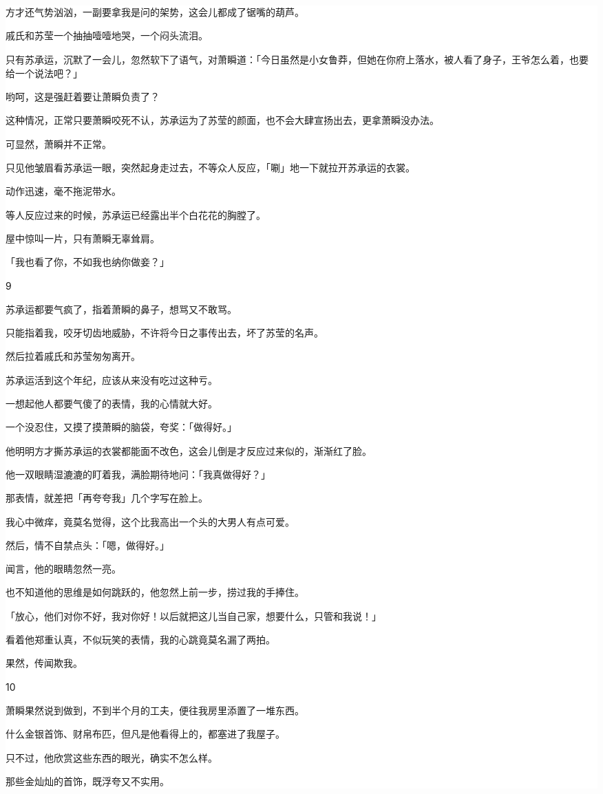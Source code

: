 方才还气势汹汹，一副要拿我是问的架势，这会儿都成了锯嘴的葫芦。

戚氏和苏莹一个抽抽噎噎地哭，一个闷头流泪。

只有苏承运，沉默了一会儿，忽然软下了语气，对萧瞬道：「今日虽然是小女鲁莽，但她在你府上落水，被人看了身子，王爷怎么着，也要给一个说法吧？」

哟呵，这是强赶着要让萧瞬负责了？

这种情况，正常只要萧瞬咬死不认，苏承运为了苏莹的颜面，也不会大肆宣扬出去，更拿萧瞬没办法。

可显然，萧瞬并不正常。

只见他皱眉看苏承运一眼，突然起身走过去，不等众人反应，「唰」地一下就拉开苏承运的衣裳。

动作迅速，毫不拖泥带水。

等人反应过来的时候，苏承运已经露出半个白花花的胸膛了。

屋中惊叫一片，只有萧瞬无辜耸肩。

「我也看了你，不如我也纳你做妾？」

9

苏承运都要气疯了，指着萧瞬的鼻子，想骂又不敢骂。

只能指着我，咬牙切齿地威胁，不许将今日之事传出去，坏了苏莹的名声。

然后拉着戚氏和苏莹匆匆离开。

苏承运活到这个年纪，应该从来没有吃过这种亏。

一想起他人都要气傻了的表情，我的心情就大好。

一个没忍住，又摸了摸萧瞬的脑袋，夸奖：「做得好。」

他明明方才撕苏承运的衣裳都能面不改色，这会儿倒是才反应过来似的，渐渐红了脸。

他一双眼睛湿漉漉的盯着我，满脸期待地问：「我真做得好？」

那表情，就差把「再夸夸我」几个字写在脸上。

我心中微痒，竟莫名觉得，这个比我高出一个头的大男人有点可爱。

然后，情不自禁点头：「嗯，做得好。」

闻言，他的眼睛忽然一亮。

也不知道他的思维是如何跳跃的，他忽然上前一步，捞过我的手捧住。

「放心，他们对你不好，我对你好！以后就把这儿当自己家，想要什么，只管和我说！」

看着他郑重认真，不似玩笑的表情，我的心跳竟莫名漏了两拍。

果然，传闻欺我。

10

萧瞬果然说到做到，不到半个月的工夫，便往我房里添置了一堆东西。

什么金银首饰、财帛布匹，但凡是他看得上的，都塞进了我屋子。

只不过，他欣赏这些东西的眼光，确实不怎么样。

那些金灿灿的首饰，既浮夸又不实用。
